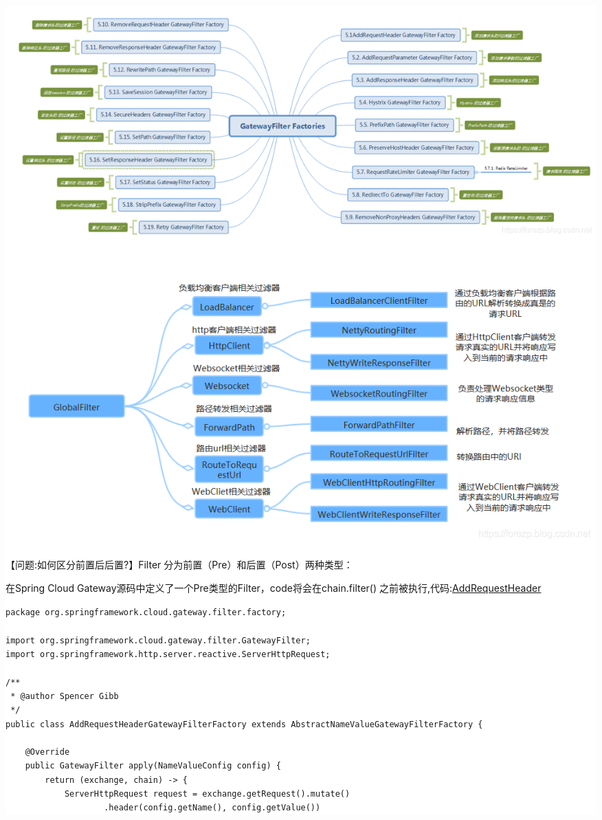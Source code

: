 ![Spring Cloud Gateway 内置的过滤器工厂](spring-cloud-gateway.assets/1240-20210308092317412.png)

![Spring Cloud Gateway框架内置的GlobalFilter如](spring-cloud-gateway.assets/1240-20210308092317015.png)

【问题:如何区分前置后后置?】Filter 分为前置（Pre）和后置（Post）两种类型：

在Spring Cloud Gateway源码中定义了一个Pre类型的Filter，code将会在chain.filter() 之前被执行,代码:[AddRequestHeader](https://github.com/spring-cloud/spring-cloud-gateway/blob/master/spring-cloud-gateway-core/src/main/java/org/springframework/cloud/gateway/filter/factory/AddRequestHeaderGatewayFilterFactory.java)

```
package org.springframework.cloud.gateway.filter.factory;

import org.springframework.cloud.gateway.filter.GatewayFilter;
import org.springframework.http.server.reactive.ServerHttpRequest;

/**
 * @author Spencer Gibb
 */
public class AddRequestHeaderGatewayFilterFactory extends AbstractNameValueGatewayFilterFactory {

    @Override
    public GatewayFilter apply(NameValueConfig config) {
        return (exchange, chain) -> {
            ServerHttpRequest request = exchange.getRequest().mutate()
                    .header(config.getName(), config.getValue())
```